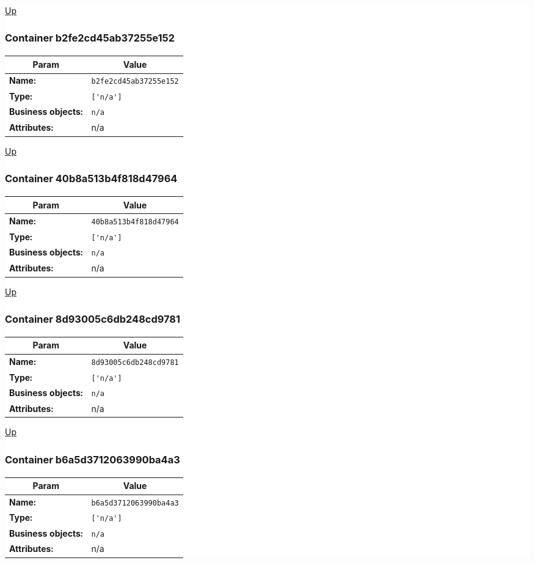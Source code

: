[Up](#)




### Container b2fe2cd45ab37255e152 

| Param  | Value  |
|---|---|
| **Name:** | `b2fe2cd45ab37255e152` |
| **Type:** | `['n/a']` |
| **Business objects:**  | `n/a` | 
| **Attributes:**  | n/a | 

[Up](#)




### Container 40b8a513b4f818d47964 

| Param  | Value  |
|---|---|
| **Name:** | `40b8a513b4f818d47964` |
| **Type:** | `['n/a']` |
| **Business objects:**  | `n/a` | 
| **Attributes:**  | n/a | 

[Up](#)




### Container 8d93005c6db248cd9781 

| Param  | Value  |
|---|---|
| **Name:** | `8d93005c6db248cd9781` |
| **Type:** | `['n/a']` |
| **Business objects:**  | `n/a` | 
| **Attributes:**  | n/a | 

[Up](#)




### Container b6a5d3712063990ba4a3 

| Param  | Value  |
|---|---|
| **Name:** | `b6a5d3712063990ba4a3` |
| **Type:** | `['n/a']` |
| **Business objects:**  | `n/a` | 
| **Attributes:**  | n/a | 
